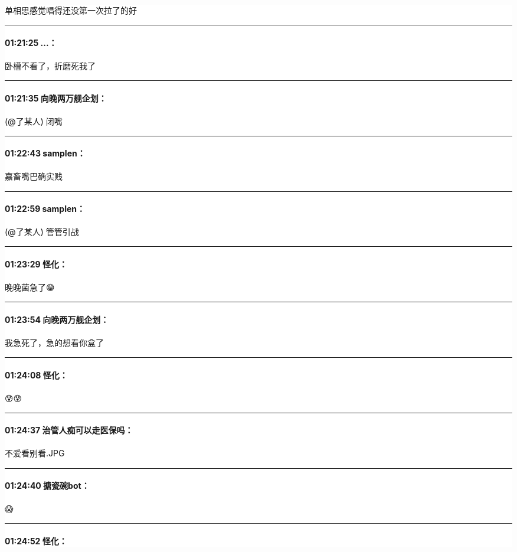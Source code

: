单相思感觉唱得还没第一次拉了的好

*****

#### 01:21:25  ...：

卧槽不看了，折磨死我了

*****

#### 01:21:35  向晚两万舰企划：

(@了某人)  闭嘴

*****

#### 01:22:43  samplen：

嘉畜嘴巴确实贱

*****

#### 01:22:59  samplen：

(@了某人)  管管引战

*****

#### 01:23:29  怪化：

晚晚菌急了😁

*****

#### 01:23:54  向晚两万舰企划：

我急死了，急的想看你盒了

*****

#### 01:24:08  怪化：

😰😰

*****

#### 01:24:37  治管人痴可以走医保吗：

不爱看别看.JPG

*****

#### 01:24:40  搪瓷碗bot：

😱

*****

#### 01:24:52  怪化：
